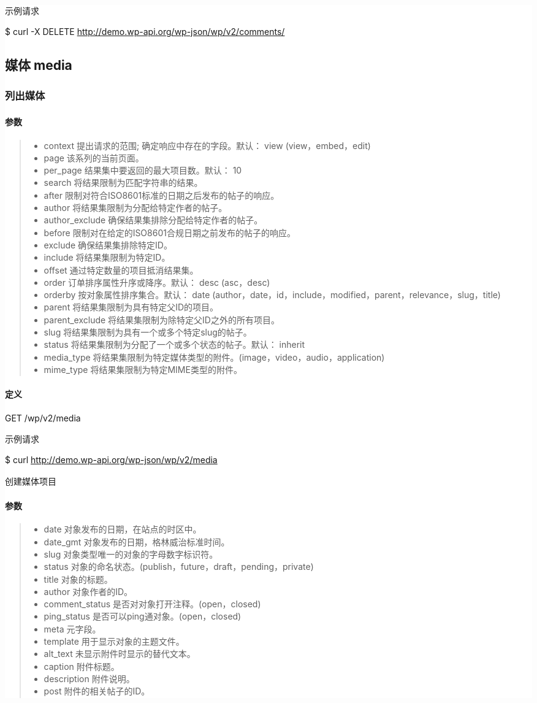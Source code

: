 示例请求

$ curl -X DELETE http://demo.wp-api.org/wp-json/wp/v2/comments/<id>

## 媒体 media

### 列出媒体

#### 参数

> - context	提出请求的范围; 确定响应中存在的字段。默认： view (view，embed，edit)
> - page	该系列的当前页面。
> - per_page	结果集中要返回的最大项目数。默认： 10
> - search	将结果限制为匹配字符串的结果。
> - after	限制对符合ISO8601标准的日期之后发布的帖子的响应。
> - author	将结果集限制为分配给特定作者的帖子。
> - author_exclude	确保结果集排除分配给特定作者的帖子。
> - before	限制对在给定的ISO8601合规日期之前发布的帖子的响应。
> - exclude	确保结果集排除特定ID。
> - include	将结果集限制为特定ID。
> - offset	通过特定数量的项目抵消结果集。
> - order	订单排序属性升序或降序。默认： desc (asc，desc)
> - orderby	按对象属性排序集合。默认： date (author，date，id，include，modified，parent，relevance，slug，title)
> - parent	将结果集限制为具有特定父ID的项目。
> - parent_exclude	将结果集限制为除特定父ID之外的所有项目。
> - slug	将结果集限制为具有一个或多个特定slug的帖子。
> - status	将结果集限制为分配了一个或多个状态的帖子。默认： inherit
> - media_type	将结果集限制为特定媒体类型的附件。(image，video，audio，application)
> - mime_type	将结果集限制为特定MIME类型的附件。


#### 定义

GET /wp/v2/media

示例请求

$ curl http://demo.wp-api.org/wp-json/wp/v2/media

创建媒体项目

#### 参数

> - date	对象发布的日期，在站点的时区中。
> - date_gmt	对象发布的日期，格林威治标准时间。
> - slug	对象类型唯一的对象的字母数字标识符。
> - status	对象的命名状态。(publish，future，draft，pending，private)
> - title	对象的标题。
> - author	对象作者的ID。
> - comment_status	是否对对象打开注释。(open，closed)
> - ping_status	是否可以ping通对象。(open，closed)
> - meta	元字段。
> - template	用于显示对象的主题文件。
> - alt_text	未显示附件时显示的替代文本。
> - caption	附件标题。
> - description	附件说明。
> - post	附件的相关帖子的ID。
